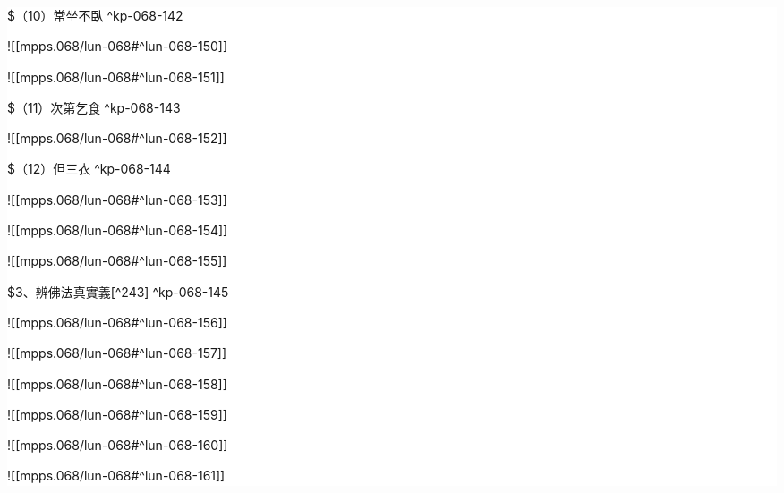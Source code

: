  $（10）常坐不臥 ^kp-068-142

![[mpps.068/lun-068#^lun-068-150]]

![[mpps.068/lun-068#^lun-068-151]]

 $（11）次第乞食 ^kp-068-143

![[mpps.068/lun-068#^lun-068-152]]

 $（12）但三衣 ^kp-068-144

![[mpps.068/lun-068#^lun-068-153]]

![[mpps.068/lun-068#^lun-068-154]]

![[mpps.068/lun-068#^lun-068-155]]

 $3、辨佛法真實義[^243] ^kp-068-145

![[mpps.068/lun-068#^lun-068-156]]

![[mpps.068/lun-068#^lun-068-157]]

![[mpps.068/lun-068#^lun-068-158]]

![[mpps.068/lun-068#^lun-068-159]]

![[mpps.068/lun-068#^lun-068-160]]

![[mpps.068/lun-068#^lun-068-161]]
